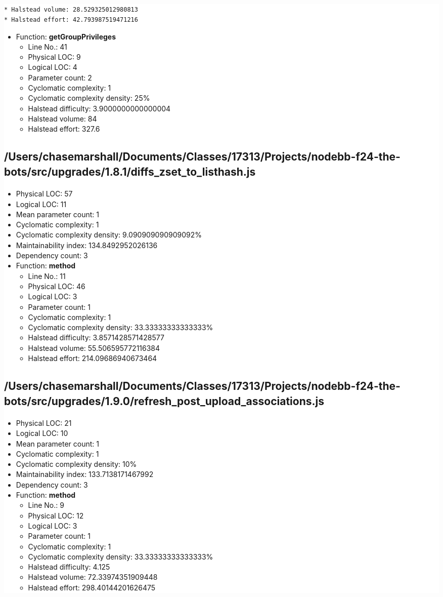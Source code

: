     * Halstead volume: 28.529325012980813
    * Halstead effort: 42.793987519471216
* Function: **getGroupPrivileges**
    * Line No.: 41
    * Physical LOC: 9
    * Logical LOC: 4
    * Parameter count: 2
    * Cyclomatic complexity: 1
    * Cyclomatic complexity density: 25%
    * Halstead difficulty: 3.9000000000000004
    * Halstead volume: 84
    * Halstead effort: 327.6

## /Users/chasemarshall/Documents/Classes/17313/Projects/nodebb-f24-the-bots/src/upgrades/1.8.1/diffs_zset_to_listhash.js

* Physical LOC: 57
* Logical LOC: 11
* Mean parameter count: 1
* Cyclomatic complexity: 1
* Cyclomatic complexity density: 9.090909090909092%
* Maintainability index: 134.8492952026136
* Dependency count: 3
* Function: **method**
    * Line No.: 11
    * Physical LOC: 46
    * Logical LOC: 3
    * Parameter count: 1
    * Cyclomatic complexity: 1
    * Cyclomatic complexity density: 33.33333333333333%
    * Halstead difficulty: 3.8571428571428577
    * Halstead volume: 55.506595772116384
    * Halstead effort: 214.09686940673464

## /Users/chasemarshall/Documents/Classes/17313/Projects/nodebb-f24-the-bots/src/upgrades/1.9.0/refresh_post_upload_associations.js

* Physical LOC: 21
* Logical LOC: 10
* Mean parameter count: 1
* Cyclomatic complexity: 1
* Cyclomatic complexity density: 10%
* Maintainability index: 133.7138171467992
* Dependency count: 3
* Function: **method**
    * Line No.: 9
    * Physical LOC: 12
    * Logical LOC: 3
    * Parameter count: 1
    * Cyclomatic complexity: 1
    * Cyclomatic complexity density: 33.33333333333333%
    * Halstead difficulty: 4.125
    * Halstead volume: 72.33974351909448
    * Halstead effort: 298.40144201626475

